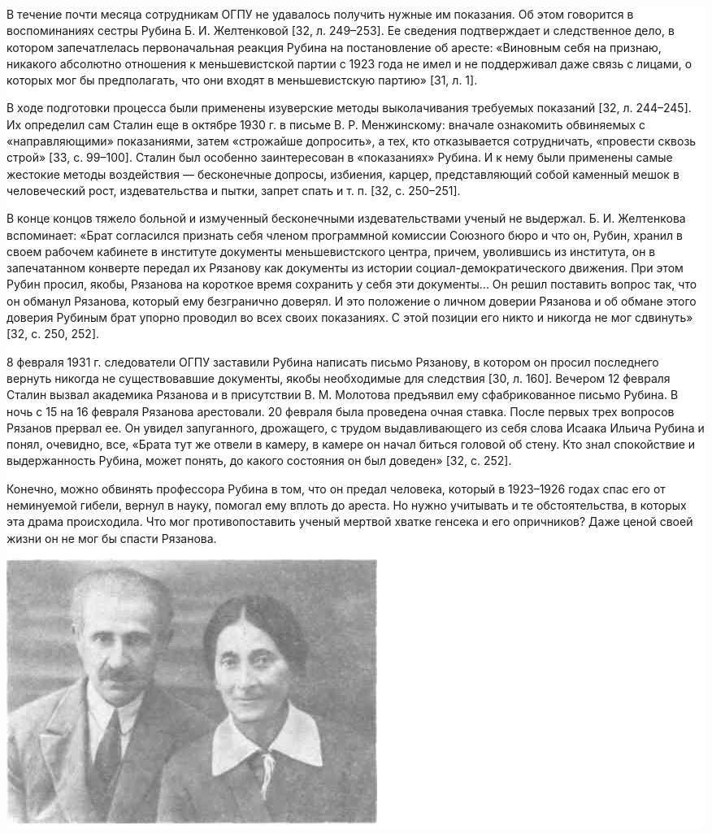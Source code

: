 В течение почти месяца сотрудникам ОГПУ не удавалось получить нужные им показания. Об этом говорится в воспоминаниях сестры Рубина Б. И. Желтенковой \[32, л. 249–253\]. Ее сведения подтверждает и следственное дело, в котором запечатлелась первоначальная реакция Рубина на постановление об аресте: «Виновным себя на признаю, никакого абсолютно отношения к меньшевистской партии с 1923 года не имел и не поддерживал даже связь с лицами, о которых мог бы предполагать, что они входят в меньшевистскую партию» \[31, л. 1\].

В ходе подготовки процесса были применены изуверские методы выколачивания требуемых показаний \[32, л. 244–245\]. Их определил сам Сталин еще в октябре 1930 г. в письме В. Р. Менжинскому: вначале ознакомить обвиняемых с «направляющими» показаниями, затем «строжайше допросить», а тех, кто отказывается сотрудничать, «провести сквозь строй» \[33, с. 99–100\]. Сталин был особенно заинтересован в «показаниях» Рубина. И к нему были применены самые жестокие методы воздействия — бесконечные допросы, избиения, карцер, представляющий собой каменный мешок в человеческий рост, издевательства и пытки, запрет спать и т. п. \[32, с. 250–251\].

В конце концов тяжело больной и измученный бесконечными издевательствами ученый не выдержал. Б. И. Желтенкова вспоминает: «Брат согласился признать себя членом программной комиссии Союзного бюро и что он, Рубин, хранил в своем рабочем кабинете в институте документы меньшевистского центра, причем, уволившись из института, он в запечатанном конверте передал их Рязанову как документы из истории социал-демократического движения. При этом Рубин просил, якобы, Рязанова на короткое время сохранить у себя эти документы... Он решил поставить вопрос так, что он обманул Рязанова, который ему безгранично доверял. И это положение о личном доверии Рязанова и об обмане этого доверия Рубиным брат упорно проводил во всех своих показаниях. С этой позиции его никто и никогда не мог сдвинуть» \[32, с. 250, 252\].

8 февраля 1931 г. следователи ОГПУ заставили Рубина написать письмо Рязанову, в котором он просил последнего вернуть никогда не существовавшие документы, якобы необходимые для следствия \[30, л. 160\]. Вечером 12 февраля Сталин вызвал академика Рязанова и в присутствии В. М. Молотова предъявил ему сфабрикованное письмо Рубина. В ночь с 15 на 16 февраля Рязанова арестовали. 20 февраля была проведена очная ставка. После первых трех вопросов Рязанов прервал ее. Он увидел запуганного, дрожащего, с трудом выдавливающего из себя слова Исаака Ильича Рубина и понял, очевидно, все, «Брата тут же отвели в камеру, в камере он начал биться головой об стену. Кто знал спокойствие и выдержанность Рубина, может понять, до какого состояния он был доведен» \[32, с. 252\].

Конечно, можно обвинять профессора Рубина в том, что он предал человека, который в 1923–1926 годах спас его от неминуемой гибели, вернул в науку, помогал ему вплоть до ареста. Но нужно учитывать и те обстоятельства, в которых эта драма происходила. Что мог противопоставить ученый мертвой хватке генсека и его опричников? Даже ценой своей жизни он не мог бы спасти Рязанова.

![И. И. Рубин с женой Полиной Петровной в актюбинской ссылке, незадолго до последнего ареста и расстрела, 1937 г.](/img/рокитянский-страницы-жизни-и-творчества-экономиста-рубина-2.jpg)
